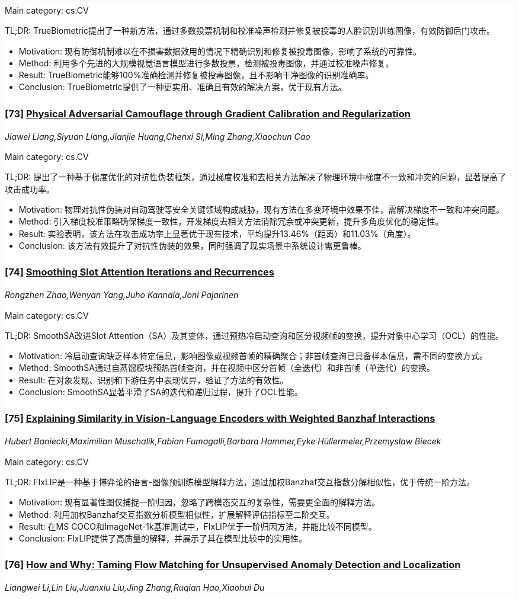 Main category: cs.CV

TL;DR: TrueBiometric提出了一种新方法，通过多数投票机制和校准噪声检测并修复被投毒的人脸识别训练图像，有效防御后门攻击。

- Motivation: 现有防御机制难以在不损害数据效用的情况下精确识别和修复被投毒图像，影响了系统的可靠性。
- Method: 利用多个先进的大规模视觉语言模型进行多数投票，检测被投毒图像，并通过校准噪声修复。
- Result: TrueBiometric能够100%准确检测并修复被投毒图像，且不影响干净图像的识别准确率。
- Conclusion: TrueBiometric提供了一种更实用、准确且有效的解决方案，优于现有方法。


### [73] [Physical Adversarial Camouflage through Gradient Calibration and Regularization](https://arxiv.org/abs/2508.05414)
*Jiawei Liang,Siyuan Liang,Jianjie Huang,Chenxi Si,Ming Zhang,Xiaochun Cao*

Main category: cs.CV

TL;DR: 提出了一种基于梯度优化的对抗性伪装框架，通过梯度校准和去相关方法解决了物理环境中梯度不一致和冲突的问题，显著提高了攻击成功率。

- Motivation: 物理对抗性伪装对自动驾驶等安全关键领域构成威胁，现有方法在多变环境中效果不佳，需解决梯度不一致和冲突问题。
- Method: 引入梯度校准策略确保梯度一致性，开发梯度去相关方法消除冗余或冲突更新，提升多角度优化的稳定性。
- Result: 实验表明，该方法在攻击成功率上显著优于现有技术，平均提升13.46%（距离）和11.03%（角度）。
- Conclusion: 该方法有效提升了对抗性伪装的效果，同时强调了现实场景中系统设计需更鲁棒。


### [74] [Smoothing Slot Attention Iterations and Recurrences](https://arxiv.org/abs/2508.05417)
*Rongzhen Zhao,Wenyan Yang,Juho Kannala,Joni Pajarinen*

Main category: cs.CV

TL;DR: SmoothSA改进Slot Attention（SA）及其变体，通过预热冷启动查询和区分视频帧的变换，提升对象中心学习（OCL）的性能。

- Motivation: 冷启动查询缺乏样本特定信息，影响图像或视频首帧的精确聚合；非首帧查询已具备样本信息，需不同的变换方式。
- Method: SmoothSA通过自蒸馏模块预热首帧查询，并在视频中区分首帧（全迭代）和非首帧（单迭代）的变换。
- Result: 在对象发现、识别和下游任务中表现优异，验证了方法的有效性。
- Conclusion: SmoothSA显著平滑了SA的迭代和递归过程，提升了OCL性能。


### [75] [Explaining Similarity in Vision-Language Encoders with Weighted Banzhaf Interactions](https://arxiv.org/abs/2508.05430)
*Hubert Baniecki,Maximilian Muschalik,Fabian Fumagalli,Barbara Hammer,Eyke Hüllermeier,Przemyslaw Biecek*

Main category: cs.CV

TL;DR: FIxLIP是一种基于博弈论的语言-图像预训练模型解释方法，通过加权Banzhaf交互指数分解相似性，优于传统一阶方法。

- Motivation: 现有显著性图仅捕捉一阶归因，忽略了跨模态交互的复杂性，需要更全面的解释方法。
- Method: 利用加权Banzhaf交互指数分析模型相似性，扩展解释评估指标至二阶交互。
- Result: 在MS COCO和ImageNet-1k基准测试中，FIxLIP优于一阶归因方法，并能比较不同模型。
- Conclusion: FIxLIP提供了高质量的解释，并展示了其在模型比较中的实用性。


### [76] [How and Why: Taming Flow Matching for Unsupervised Anomaly Detection and Localization](https://arxiv.org/abs/2508.05461)
*Liangwei Li,Lin Liu,Juanxiu Liu,Jing Zhang,Ruqian Hao,Xiaohui Du*
